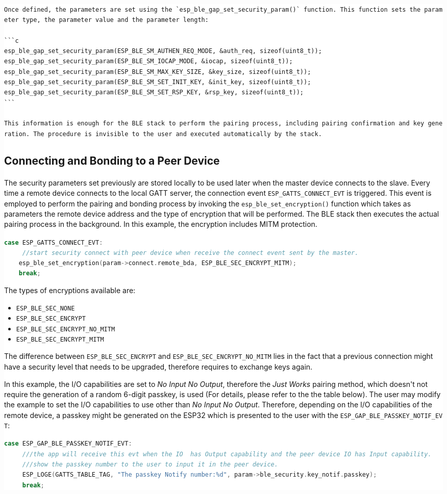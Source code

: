	Once defined, the parameters are set using the `esp_ble_gap_set_security_param()` function. This function sets the parameter type, the parameter value and the parameter length:

	```c
	esp_ble_gap_set_security_param(ESP_BLE_SM_AUTHEN_REQ_MODE, &auth_req, sizeof(uint8_t));
	esp_ble_gap_set_security_param(ESP_BLE_SM_IOCAP_MODE, &iocap, sizeof(uint8_t));
	esp_ble_gap_set_security_param(ESP_BLE_SM_MAX_KEY_SIZE, &key_size, sizeof(uint8_t));
	esp_ble_gap_set_security_param(ESP_BLE_SM_SET_INIT_KEY, &init_key, sizeof(uint8_t));
	esp_ble_gap_set_security_param(ESP_BLE_SM_SET_RSP_KEY, &rsp_key, sizeof(uint8_t));
	```

	This information is enough for the BLE stack to perform the pairing process, including pairing confirmation and key generation. The procedure is invisible to the user and executed automatically by the stack.

## Connecting and Bonding to a Peer Device

The security parameters set previously are stored locally to be used later when the master device connects to the slave. Every time a remote device connects to the local GATT server, the connection event `ESP_GATTS_CONNECT_EVT` is triggered. This event is employed to perform the pairing and bonding process by invoking the `esp_ble_set_encryption()` function which takes as parameters the remote device address and the type of encryption that will be performed. The BLE stack then executes the actual pairing process in the background. In this example, the encryption includes MITM protection.

```c
case ESP_GATTS_CONNECT_EVT:
     //start security connect with peer device when receive the connect event sent by the master.  
    esp_ble_set_encryption(param->connect.remote_bda, ESP_BLE_SEC_ENCRYPT_MITM);  
    break;
```
The types of encryptions available are:

* `ESP_BLE_SEC_NONE`
* `ESP_BLE_SEC_ENCRYPT`
* `ESP_BLE_SEC_ENCRYPT_NO_MITM`
* `ESP_BLE_SEC_ENCRYPT_MITM`

The difference between `ESP_BLE_SEC_ENCRYPT` and `ESP_BLE_SEC_ENCRYPT_NO_MITM` lies in the fact that a previous connection might have a security level that needs to be upgraded, therefore requires to exchange keys again.

In this example, the I/O capabilities are set to *No Input No Output*, therefore the *Just Works* pairing method, which doesn't not require the generation of a random 6-digit passkey, is used (For details, please refer to the the table below). The user may modify the example to set the I/O capabilities to use other than *No Input No Output*. Therefore, depending on the I/O capabilities of the remote device, a passkey might be generated on the ESP32 which is presented to the user with the `ESP_GAP_BLE_PASSKEY_NOTIF_EVT`:

```c
case ESP_GAP_BLE_PASSKEY_NOTIF_EVT:    
     ///the app will receive this evt when the IO  has Output capability and the peer device IO has Input capability.
     ///show the passkey number to the user to input it in the peer device.
     ESP_LOGE(GATTS_TABLE_TAG, "The passkey Notify number:%d", param->ble_security.key_notif.passkey);
     break;
```
